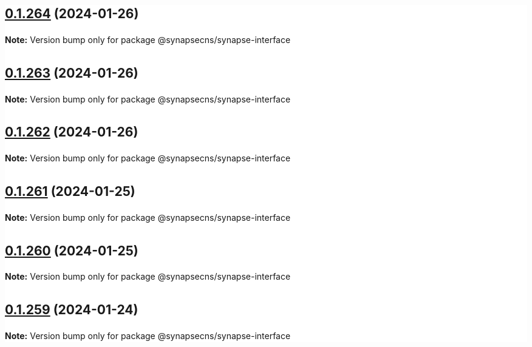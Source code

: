 

## [0.1.264](https://github.com/synapsecns/sanguine/compare/@synapsecns/synapse-interface@0.1.263...@synapsecns/synapse-interface@0.1.264) (2024-01-26)

**Note:** Version bump only for package @synapsecns/synapse-interface





## [0.1.263](https://github.com/synapsecns/sanguine/compare/@synapsecns/synapse-interface@0.1.262...@synapsecns/synapse-interface@0.1.263) (2024-01-26)

**Note:** Version bump only for package @synapsecns/synapse-interface





## [0.1.262](https://github.com/synapsecns/sanguine/compare/@synapsecns/synapse-interface@0.1.261...@synapsecns/synapse-interface@0.1.262) (2024-01-26)

**Note:** Version bump only for package @synapsecns/synapse-interface





## [0.1.261](https://github.com/synapsecns/sanguine/compare/@synapsecns/synapse-interface@0.1.260...@synapsecns/synapse-interface@0.1.261) (2024-01-25)

**Note:** Version bump only for package @synapsecns/synapse-interface





## [0.1.260](https://github.com/synapsecns/sanguine/compare/@synapsecns/synapse-interface@0.1.259...@synapsecns/synapse-interface@0.1.260) (2024-01-25)

**Note:** Version bump only for package @synapsecns/synapse-interface





## [0.1.259](https://github.com/synapsecns/sanguine/compare/@synapsecns/synapse-interface@0.1.258...@synapsecns/synapse-interface@0.1.259) (2024-01-24)

**Note:** Version bump only for package @synapsecns/synapse-interface



